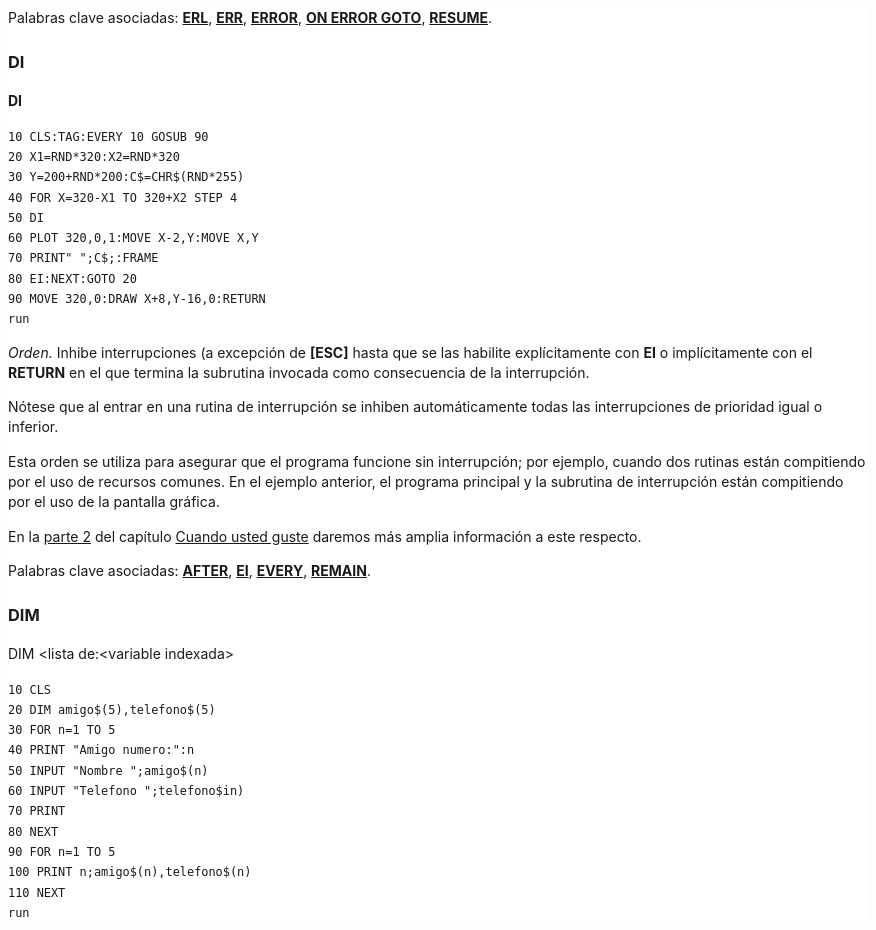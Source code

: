 Palabras clave asociadas: [**ERL**](#erl), [**ERR**](#err), [**ERROR**](#error), [**ON ERROR GOTO**](#on-error-goto), [**RESUME**](#resume).

### DI

**DI**

```basic
10 CLS:TAG:EVERY 10 GOSUB 90
20 X1=RND*320:X2=RND*320
30 Y=200+RND*200:C$=CHR$(RND*255)
40 FOR X=320-X1 TO 320+X2 STEP 4
50 DI
60 PLOT 320,0,1:MOVE X-2,Y:MOVE X,Y
70 PRINT" ";C$;:FRAME
80 EI:NEXT:GOTO 20
90 MOVE 320,0:DRAW X+8,Y-16,0:RETURN
run
```

*Orden.* Inhibe interrupciones (a excepción de **[ESC]** hasta que se las habilite explícitamente con **EI** o implícitamente con el **RETURN** en el que termina la subrutina invocada como consecuencia de la interrupción. 

Nótese que al entrar en una rutina de interrupción se inhiben automáticamente todas las interrupciones de prioridad igual o inferior. 

Esta orden se utiliza para asegurar que el programa funcione sin interrupción; por ejemplo, cuando dos rutinas están compitiendo por el uso de recursos comunes. En el ejemplo anterior, el programa principal y la subrutina de interrupción están compitiendo por el uso de la pantalla gráfica. 

En la [parte 2](9.02.-Más-en-concreto-sobre-el-CPC6128.md) del capítulo [Cuando usted guste](9.00.-Capítulo-9.-Cuando-usted-guste.md) daremos más amplia información a este respecto. 

Palabras clave asociadas: [**AFTER**](#after), [**EI**](#ei), [**EVERY**](#every), [**REMAIN**](#remain). 

### DIM

DIM \<lista de:\<variable indexada\>

```basic
10 CLS
20 DIM amigo$(5),telefono$(5)
30 FOR n=1 TO 5
40 PRINT "Amigo numero:":n
50 INPUT "Nombre ";amigo$(n)
60 INPUT "Telefono ";telefono$in)
70 PRINT
80 NEXT
90 FOR n=1 TO 5
100 PRINT n;amigo$(n),telefono$(n)
110 NEXT
run
```
